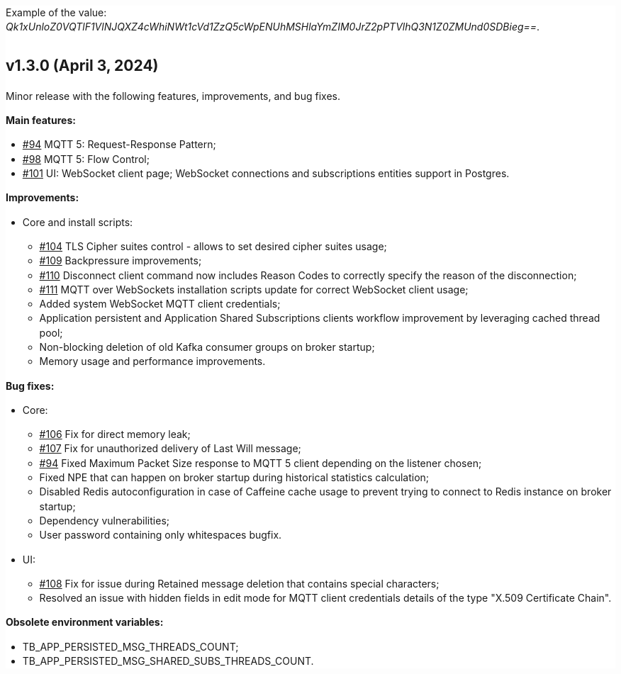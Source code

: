 Example of the value: _Qk1xUnloZ0VQTlF1VlNJQXZ4cWhiNWt1cVd1ZzQ5cWpENUhMSHlaYmZIM0JrZ2pPTVlhQ3N1Z0ZMUnd0SDBieg==_.

## v1.3.0 (April 3, 2024)

Minor release with the following features, improvements, and bug fixes.

**Main features:**

* [#94](https://github.com/thingsboard/tbmq/pull/94) MQTT 5: Request-Response Pattern;
* [#98](https://github.com/thingsboard/tbmq/pull/98) MQTT 5: Flow Control;
* [#101](https://github.com/thingsboard/tbmq/pull/101) UI: WebSocket client page; WebSocket connections and subscriptions entities support in Postgres.

**Improvements:**

* Core and install scripts:

  * [#104](https://github.com/thingsboard/tbmq/pull/104) TLS Cipher suites control - allows to set desired cipher suites usage;
  * [#109](https://github.com/thingsboard/tbmq/pull/109) Backpressure improvements;
  * [#110](https://github.com/thingsboard/tbmq/pull/110) Disconnect client command now includes Reason Codes to correctly specify the reason of the disconnection;
  * [#111](https://github.com/thingsboard/tbmq/pull/111) MQTT over WebSockets installation scripts update for correct WebSocket client usage;
  * Added system WebSocket MQTT client credentials;
  * Application persistent and Application Shared Subscriptions clients workflow improvement by leveraging cached thread pool;
  * Non-blocking deletion of old Kafka consumer groups on broker startup;
  * Memory usage and performance improvements.

**Bug fixes:**

* Core:

  * [#106](https://github.com/thingsboard/tbmq/pull/106) Fix for direct memory leak;
  * [#107](https://github.com/thingsboard/tbmq/pull/107) Fix for unauthorized delivery of Last Will message;
  * [#94](https://github.com/thingsboard/tbmq/pull/94) Fixed Maximum Packet Size response to MQTT 5 client depending on the listener chosen;
  * Fixed NPE that can happen on broker startup during historical statistics calculation;
  * Disabled Redis autoconfiguration in case of Caffeine cache usage to prevent trying to connect to Redis instance on broker startup;
  * Dependency vulnerabilities;
  * User password containing only whitespaces bugfix.

* UI:

  * [#108](https://github.com/thingsboard/tbmq/pull/108) Fix for issue during Retained message deletion that contains special characters;
  * Resolved an issue with hidden fields in edit mode for MQTT client credentials details of the type "X.509 Certificate Chain".

**Obsolete environment variables:**

* TB_APP_PERSISTED_MSG_THREADS_COUNT;
* TB_APP_PERSISTED_MSG_SHARED_SUBS_THREADS_COUNT.
